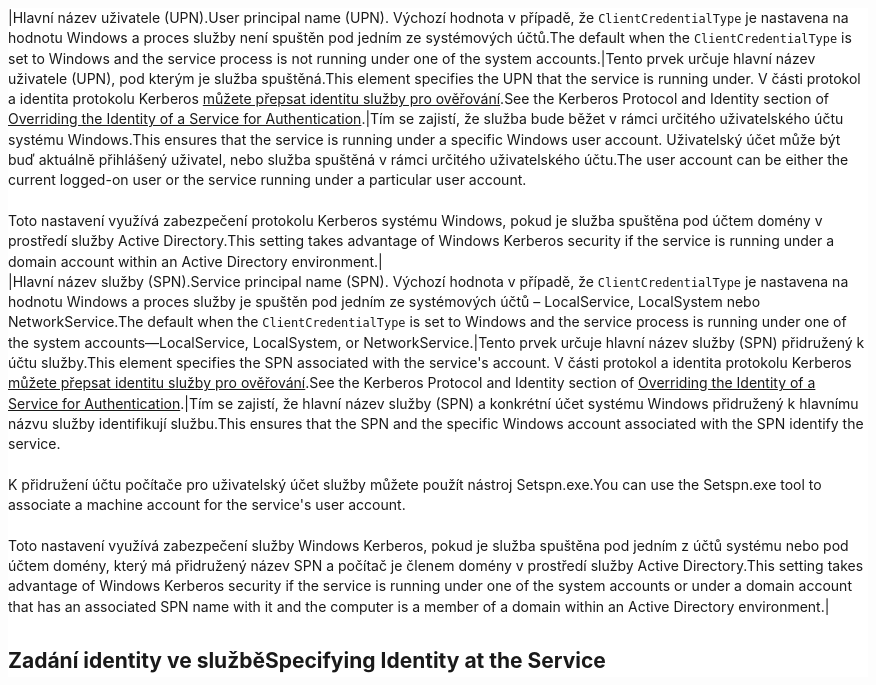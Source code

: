 |<span data-ttu-id="a124f-160">Hlavní název uživatele (UPN).</span><span class="sxs-lookup"><span data-stu-id="a124f-160">User principal name (UPN).</span></span> <span data-ttu-id="a124f-161">Výchozí hodnota v případě, že `ClientCredentialType` je nastavena na hodnotu Windows a proces služby není spuštěn pod jedním ze systémových účtů.</span><span class="sxs-lookup"><span data-stu-id="a124f-161">The default when the `ClientCredentialType` is set to Windows and the service process is not running under one of the system accounts.</span></span>|<span data-ttu-id="a124f-162">Tento prvek určuje hlavní název uživatele (UPN), pod kterým je služba spuštěná.</span><span class="sxs-lookup"><span data-stu-id="a124f-162">This element specifies the UPN that the service is running under.</span></span> <span data-ttu-id="a124f-163">V části protokol a identita protokolu Kerberos [můžete přepsat identitu služby pro ověřování](../extending/overriding-the-identity-of-a-service-for-authentication.md).</span><span class="sxs-lookup"><span data-stu-id="a124f-163">See the Kerberos Protocol and Identity section of [Overriding the Identity of a Service for Authentication](../extending/overriding-the-identity-of-a-service-for-authentication.md).</span></span>|<span data-ttu-id="a124f-164">Tím se zajistí, že služba bude běžet v rámci určitého uživatelského účtu systému Windows.</span><span class="sxs-lookup"><span data-stu-id="a124f-164">This ensures that the service is running under a specific Windows user account.</span></span> <span data-ttu-id="a124f-165">Uživatelský účet může být buď aktuálně přihlášený uživatel, nebo služba spuštěná v rámci určitého uživatelského účtu.</span><span class="sxs-lookup"><span data-stu-id="a124f-165">The user account can be either the current logged-on user or the service running under a particular user account.</span></span><br /><br /> <span data-ttu-id="a124f-166">Toto nastavení využívá zabezpečení protokolu Kerberos systému Windows, pokud je služba spuštěna pod účtem domény v prostředí služby Active Directory.</span><span class="sxs-lookup"><span data-stu-id="a124f-166">This setting takes advantage of Windows Kerberos security if the service is running under a domain account within an Active Directory environment.</span></span>|  
|<span data-ttu-id="a124f-167">Hlavní název služby (SPN).</span><span class="sxs-lookup"><span data-stu-id="a124f-167">Service principal name (SPN).</span></span> <span data-ttu-id="a124f-168">Výchozí hodnota v případě, že `ClientCredentialType` je nastavena na hodnotu Windows a proces služby je spuštěn pod jedním ze systémových účtů – LocalService, LocalSystem nebo NetworkService.</span><span class="sxs-lookup"><span data-stu-id="a124f-168">The default when the `ClientCredentialType` is set to Windows and the service process is running under one of the system accounts—LocalService, LocalSystem, or NetworkService.</span></span>|<span data-ttu-id="a124f-169">Tento prvek určuje hlavní název služby (SPN) přidružený k účtu služby.</span><span class="sxs-lookup"><span data-stu-id="a124f-169">This element specifies the SPN associated with the service's account.</span></span> <span data-ttu-id="a124f-170">V části protokol a identita protokolu Kerberos [můžete přepsat identitu služby pro ověřování](../extending/overriding-the-identity-of-a-service-for-authentication.md).</span><span class="sxs-lookup"><span data-stu-id="a124f-170">See the Kerberos Protocol and Identity section of [Overriding the Identity of a Service for Authentication](../extending/overriding-the-identity-of-a-service-for-authentication.md).</span></span>|<span data-ttu-id="a124f-171">Tím se zajistí, že hlavní název služby (SPN) a konkrétní účet systému Windows přidružený k hlavnímu názvu služby identifikují službu.</span><span class="sxs-lookup"><span data-stu-id="a124f-171">This ensures that the SPN and the specific Windows account associated with the SPN identify the service.</span></span><br /><br /> <span data-ttu-id="a124f-172">K přidružení účtu počítače pro uživatelský účet služby můžete použít nástroj Setspn.exe.</span><span class="sxs-lookup"><span data-stu-id="a124f-172">You can use the Setspn.exe tool to associate a machine account for the service's user account.</span></span><br /><br /> <span data-ttu-id="a124f-173">Toto nastavení využívá zabezpečení služby Windows Kerberos, pokud je služba spuštěna pod jedním z účtů systému nebo pod účtem domény, který má přidružený název SPN a počítač je členem domény v prostředí služby Active Directory.</span><span class="sxs-lookup"><span data-stu-id="a124f-173">This setting takes advantage of Windows Kerberos security if the service is running under one of the system accounts or under a domain account that has an associated SPN name with it and the computer is a member of a domain within an Active Directory environment.</span></span>|  
  
## <a name="specifying-identity-at-the-service"></a><span data-ttu-id="a124f-174">Zadání identity ve službě</span><span class="sxs-lookup"><span data-stu-id="a124f-174">Specifying Identity at the Service</span></span>  